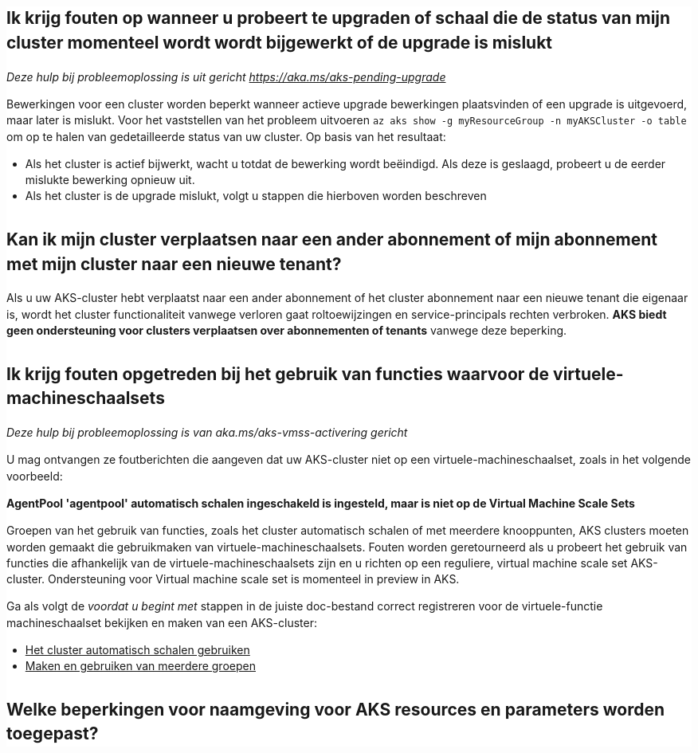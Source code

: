 
## <a name="im-receiving-errors-when-trying-to-upgrade-or-scale-that-state-my-cluster-is-being-currently-being-upgraded-or-has-failed-upgrade"></a>Ik krijg fouten op wanneer u probeert te upgraden of schaal die de status van mijn cluster momenteel wordt wordt bijgewerkt of de upgrade is mislukt

*Deze hulp bij probleemoplossing is uit gericht https://aka.ms/aks-pending-upgrade*

Bewerkingen voor een cluster worden beperkt wanneer actieve upgrade bewerkingen plaatsvinden of een upgrade is uitgevoerd, maar later is mislukt. Voor het vaststellen van het probleem uitvoeren `az aks show -g myResourceGroup -n myAKSCluster -o table` om op te halen van gedetailleerde status van uw cluster. Op basis van het resultaat:

* Als het cluster is actief bijwerkt, wacht u totdat de bewerking wordt beëindigd. Als deze is geslaagd, probeert u de eerder mislukte bewerking opnieuw uit.
* Als het cluster is de upgrade mislukt, volgt u stappen die hierboven worden beschreven

## <a name="can-i-move-my-cluster-to-a-different-subscription-or-my-subscription-with-my-cluster-to-a-new-tenant"></a>Kan ik mijn cluster verplaatsen naar een ander abonnement of mijn abonnement met mijn cluster naar een nieuwe tenant?

Als u uw AKS-cluster hebt verplaatst naar een ander abonnement of het cluster abonnement naar een nieuwe tenant die eigenaar is, wordt het cluster functionaliteit vanwege verloren gaat roltoewijzingen en service-principals rechten verbroken. **AKS biedt geen ondersteuning voor clusters verplaatsen over abonnementen of tenants** vanwege deze beperking.

## <a name="im-receiving-errors-trying-to-use-features-that-require-virtual-machine-scale-sets"></a>Ik krijg fouten opgetreden bij het gebruik van functies waarvoor de virtuele-machineschaalsets

*Deze hulp bij probleemoplossing is van aka.ms/aks-vmss-activering gericht*

U mag ontvangen ze foutberichten die aangeven dat uw AKS-cluster niet op een virtuele-machineschaalset, zoals in het volgende voorbeeld:

**AgentPool 'agentpool' automatisch schalen ingeschakeld is ingesteld, maar is niet op de Virtual Machine Scale Sets**

Groepen van het gebruik van functies, zoals het cluster automatisch schalen of met meerdere knooppunten, AKS clusters moeten worden gemaakt die gebruikmaken van virtuele-machineschaalsets. Fouten worden geretourneerd als u probeert het gebruik van functies die afhankelijk van de virtuele-machineschaalsets zijn en u richten op een reguliere, virtual machine scale set AKS-cluster. Ondersteuning voor Virtual machine scale set is momenteel in preview in AKS.

Ga als volgt de *voordat u begint met* stappen in de juiste doc-bestand correct registreren voor de virtuele-functie machineschaalset bekijken en maken van een AKS-cluster:

* [Het cluster automatisch schalen gebruiken](cluster-autoscaler.md)
* [Maken en gebruiken van meerdere groepen](use-multiple-node-pools.md)
 
## <a name="what-naming-restrictions-are-enforced-for-aks-resources-and-parameters"></a>Welke beperkingen voor naamgeving voor AKS resources en parameters worden toegepast?
